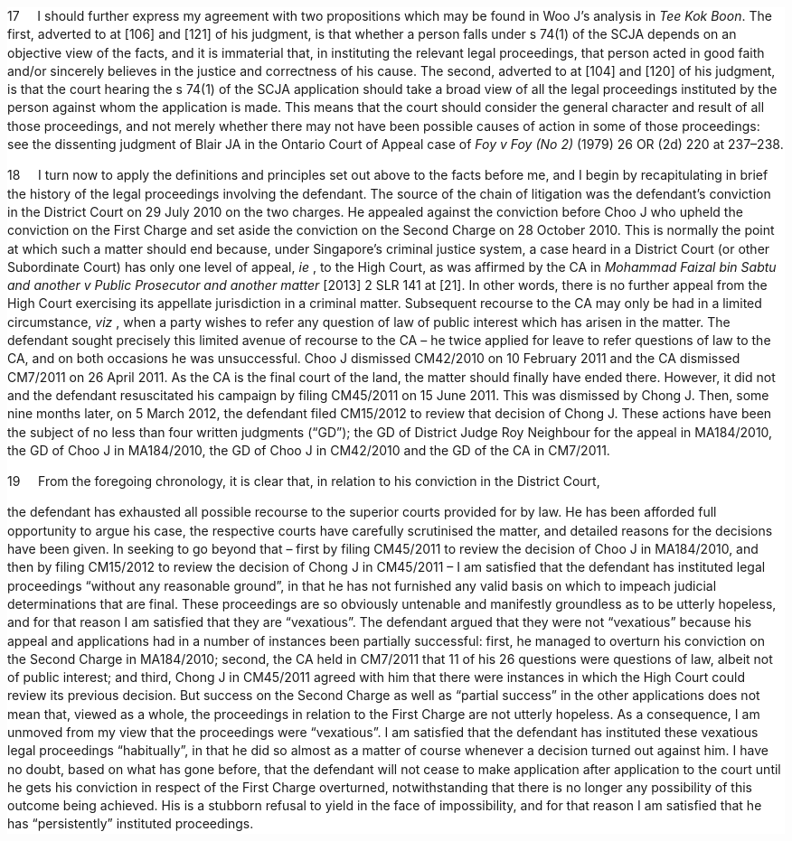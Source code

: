 17     I should further express my agreement with two propositions which may be found in Woo J’s analysis in _Tee Kok Boon_. The first, adverted to at [106] and [121] of his judgment, is that whether a person falls under s 74(1) of the SCJA depends on an objective view of the facts, and it is immaterial that, in instituting the relevant legal proceedings, that person acted in good faith and/or sincerely believes in the justice and correctness of his cause. The second, adverted to at [104] and [120] of his judgment, is that the court hearing the s 74(1) of the SCJA application should take a broad view of all the legal proceedings instituted by the person against whom the application is made. This means that the court should consider the general character and result of all those proceedings, and not merely whether there may not have been possible causes of action in some of those proceedings: see the dissenting judgment of Blair JA in the Ontario Court of Appeal case of _Foy v Foy (No 2)_ (1979) 26 OR (2d) 220 at 237–238. 

18     I turn now to apply the definitions and principles set out above to the facts before me, and I begin by recapitulating in brief the history of the legal proceedings involving the defendant. The source of the chain of litigation was the defendant’s conviction in the District Court on 29 July 2010 on the two charges. He appealed against the conviction before Choo J who upheld the conviction on the First Charge and set aside the conviction on the Second Charge on 28 October 2010. This is normally the point at which such a matter should end because, under Singapore’s criminal justice system, a case heard in a District Court (or other Subordinate Court) has only one level of appeal, _ie_ , to the High Court, as was affirmed by the CA in _Mohammad Faizal bin Sabtu and another v Public Prosecutor and another matter_ <span class="citation">[2013] 2 SLR 141</span> at [21]. In other words, there is no further appeal from the High Court exercising its appellate jurisdiction in a criminal matter. Subsequent recourse to the CA may only be had in a limited circumstance, _viz_ , when a party wishes to refer any question of law of public interest which has arisen in the matter. The defendant sought precisely this limited avenue of recourse to the CA – he twice applied for leave to refer questions of law to the CA, and on both occasions he was unsuccessful. Choo J dismissed CM42/2010 on 10 February 2011 and the CA dismissed CM7/2011 on 26 April 2011. As the CA is the final court of the land, the matter should finally have ended there. However, it did not and the defendant resuscitated his campaign by filing CM45/2011 on 15 June 2011. This was dismissed by Chong J. Then, some nine months later, on 5 March 2012, the defendant filed CM15/2012 to review that decision of Chong J. These actions have been the subject of no less than four written judgments (“GD”); the GD of District Judge Roy Neighbour for the appeal in MA184/2010, the GD of Choo J in MA184/2010, the GD of Choo J in CM42/2010 and the GD of the CA in CM7/2011. 

19     From the foregoing chronology, it is clear that, in relation to his conviction in the District Court, 


the defendant has exhausted all possible recourse to the superior courts provided for by law. He has been afforded full opportunity to argue his case, the respective courts have carefully scrutinised the matter, and detailed reasons for the decisions have been given. In seeking to go beyond that – first by filing CM45/2011 to review the decision of Choo J in MA184/2010, and then by filing CM15/2012 to review the decision of Chong J in CM45/2011 – I am satisfied that the defendant has instituted legal proceedings “without any reasonable ground”, in that he has not furnished any valid basis on which to impeach judicial determinations that are final. These proceedings are so obviously untenable and manifestly groundless as to be utterly hopeless, and for that reason I am satisfied that they are “vexatious”. The defendant argued that they were not “vexatious” because his appeal and applications had in a number of instances been partially successful: first, he managed to overturn his conviction on the Second Charge in MA184/2010; second, the CA held in CM7/2011 that 11 of his 26 questions were questions of law, albeit not of public interest; and third, Chong J in CM45/2011 agreed with him that there were instances in which the High Court could review its previous decision. But success on the Second Charge as well as “partial success” in the other applications does not mean that, viewed as a whole, the proceedings in relation to the First Charge are not utterly hopeless. As a consequence, I am unmoved from my view that the proceedings were “vexatious”. I am satisfied that the defendant has instituted these vexatious legal proceedings “habitually”, in that he did so almost as a matter of course whenever a decision turned out against him. I have no doubt, based on what has gone before, that the defendant will not cease to make application after application to the court until he gets his conviction in respect of the First Charge overturned, notwithstanding that there is no longer any possibility of this outcome being achieved. His is a stubborn refusal to yield in the face of impossibility, and for that reason I am satisfied that he has “persistently” instituted proceedings. 
